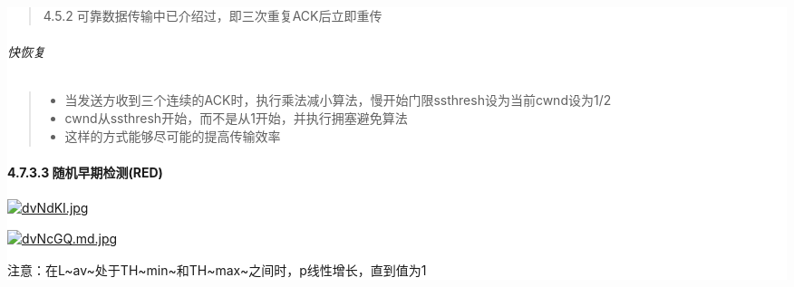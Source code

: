 > 4.5.2 可靠数据传输中已介绍过，即三次重复ACK后立即重传



###### 快恢复

> - 当发送方收到三个连续的ACK时，执行乘法减小算法，慢开始门限ssthresh设为当前cwnd设为1/2
> - cwnd从ssthresh开始，而不是从1开始，并执行拥塞避免算法
> - 这样的方式能够尽可能的提高传输效率



#### 4.7.3.3 随机早期检测(RED)

[![dvNdKI.jpg](https://s1.ax1x.com/2020/09/01/dvNdKI.jpg)](https://imgchr.com/i/dvNdKI)

[![dvNcGQ.md.jpg](https://s1.ax1x.com/2020/09/01/dvNcGQ.md.jpg)](https://imgchr.com/i/dvNcGQ)

注意：在L~av~处于TH~min~和TH~max~之间时，p线性增长，直到值为1

